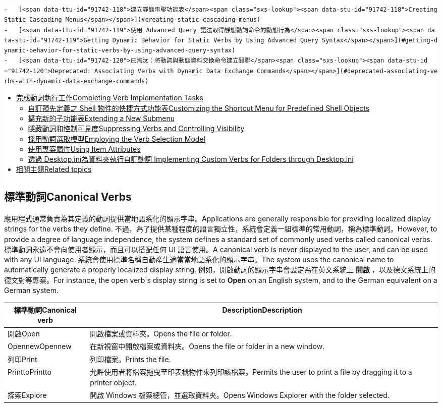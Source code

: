     -   [<span data-ttu-id="91742-118">建立靜態串聯功能表</span><span class="sxs-lookup"><span data-stu-id="91742-118">Creating Static Cascading Menus</span></span>](#creating-static-cascading-menus)
    -   [<span data-ttu-id="91742-119">使用 Advanced Query 語法取得靜態動詞命令的動態行為</span><span class="sxs-lookup"><span data-stu-id="91742-119">Getting Dynamic Behavior for Static Verbs by Using Advanced Query Syntax</span></span>](#getting-dynamic-behavior-for-static-verbs-by-using-advanced-query-syntax)
    -   [<span data-ttu-id="91742-120">已淘汰：將動詞與動態資料交換命令建立關聯</span><span class="sxs-lookup"><span data-stu-id="91742-120">Deprecated: Associating Verbs with Dynamic Data Exchange Commands</span></span>](#deprecated-associating-verbs-with-dynamic-data-exchange-commands)
-   [<span data-ttu-id="91742-121">完成動詞執行工作</span><span class="sxs-lookup"><span data-stu-id="91742-121">Completing Verb Implementation Tasks</span></span>](#completing-verb-implementation-tasks)
    -   [<span data-ttu-id="91742-122">自訂預先定義之 Shell 物件的快捷方式功能表</span><span class="sxs-lookup"><span data-stu-id="91742-122">Customizing the Shortcut Menu for Predefined Shell Objects</span></span>](#customizing-the-shortcut-menu-for-predefined-shell-objects)
    -   [<span data-ttu-id="91742-123">擴充新的子功能表</span><span class="sxs-lookup"><span data-stu-id="91742-123">Extending a New Submenu</span></span>](#extending-a-new-submenu)
    -   [<span data-ttu-id="91742-124">隱藏動詞和控制可見度</span><span class="sxs-lookup"><span data-stu-id="91742-124">Suppressing Verbs and Controlling Visibility</span></span>](#suppressing-verbs-and-controlling-visibility)
    -   [<span data-ttu-id="91742-125">採用動詞選取模型</span><span class="sxs-lookup"><span data-stu-id="91742-125">Employing the Verb Selection Model</span></span>](#employing-the-verb-selection-model)
    -   [<span data-ttu-id="91742-126">使用專案屬性</span><span class="sxs-lookup"><span data-stu-id="91742-126">Using Item Attributes</span></span>](#using-item-attributes)
    -   [<span data-ttu-id="91742-127">透過 Desktop.ini為資料夾執行自訂動詞 </span><span class="sxs-lookup"><span data-stu-id="91742-127">Implementing Custom Verbs for Folders through Desktop.ini</span></span>](#implementing-custom-verbs-for-folders-through-desktopini)
-   [<span data-ttu-id="91742-128">相關主題</span><span class="sxs-lookup"><span data-stu-id="91742-128">Related topics</span></span>](#related-topics)

## <a name="canonical-verbs"></a><span data-ttu-id="91742-129">標準動詞</span><span class="sxs-lookup"><span data-stu-id="91742-129">Canonical Verbs</span></span>

<span data-ttu-id="91742-130">應用程式通常負責為其定義的動詞提供當地語系化的顯示字串。</span><span class="sxs-lookup"><span data-stu-id="91742-130">Applications are generally responsible for providing localized display strings for the verbs they define.</span></span> <span data-ttu-id="91742-131">不過，為了提供某種程度的語言獨立性，系統會定義一組標準的常用動詞，稱為標準動詞。</span><span class="sxs-lookup"><span data-stu-id="91742-131">However, to provide a degree of language independence, the system defines a standard set of commonly used verbs called canonical verbs.</span></span> <span data-ttu-id="91742-132">標準動詞永遠不會向使用者顯示，而且可以搭配任何 UI 語言使用。</span><span class="sxs-lookup"><span data-stu-id="91742-132">A canonical verb is never displayed to the user, and can be used with any UI language.</span></span> <span data-ttu-id="91742-133">系統會使用標準名稱自動產生適當當地語系化的顯示字串。</span><span class="sxs-lookup"><span data-stu-id="91742-133">The system uses the canonical name to automatically generate a properly localized display string.</span></span> <span data-ttu-id="91742-134">例如，開啟動詞的顯示字串會設定為在英文系統上 **開啟** ，以及德文系統上的德文對等專案。</span><span class="sxs-lookup"><span data-stu-id="91742-134">For instance, the open verb's display string is set to **Open** on an English system, and to the German equivalent on a German system.</span></span>


| <span data-ttu-id="91742-135">標準動詞</span><span class="sxs-lookup"><span data-stu-id="91742-135">Canonical verb</span></span> | <span data-ttu-id="91742-136">Description</span><span class="sxs-lookup"><span data-stu-id="91742-136">Description</span></span>                                                          |
|----------------|----------------------------------------------------------------------|
| <span data-ttu-id="91742-137">開啟</span><span class="sxs-lookup"><span data-stu-id="91742-137">Open</span></span>           | <span data-ttu-id="91742-138">開啟檔案或資料夾。</span><span class="sxs-lookup"><span data-stu-id="91742-138">Opens the file or folder.</span></span>                                            |
| <span data-ttu-id="91742-139">Opennew</span><span class="sxs-lookup"><span data-stu-id="91742-139">Opennew</span></span>        | <span data-ttu-id="91742-140">在新視窗中開啟檔案或資料夾。</span><span class="sxs-lookup"><span data-stu-id="91742-140">Opens the file or folder in a new window.</span></span>                            |
| <span data-ttu-id="91742-141">列印</span><span class="sxs-lookup"><span data-stu-id="91742-141">Print</span></span>          | <span data-ttu-id="91742-142">列印檔案。</span><span class="sxs-lookup"><span data-stu-id="91742-142">Prints the file.</span></span>                                                     |
| <span data-ttu-id="91742-143">Printto</span><span class="sxs-lookup"><span data-stu-id="91742-143">Printto</span></span>        | <span data-ttu-id="91742-144">允許使用者將檔案拖曳至印表機物件來列印該檔案。</span><span class="sxs-lookup"><span data-stu-id="91742-144">Permits the user to print a file by dragging it to a printer object.</span></span> |
| <span data-ttu-id="91742-145">探索</span><span class="sxs-lookup"><span data-stu-id="91742-145">Explore</span></span>        | <span data-ttu-id="91742-146">開啟 Windows 檔案總管，並選取資料夾。</span><span class="sxs-lookup"><span data-stu-id="91742-146">Opens Windows Explorer with the folder selected.</span></span>                     |